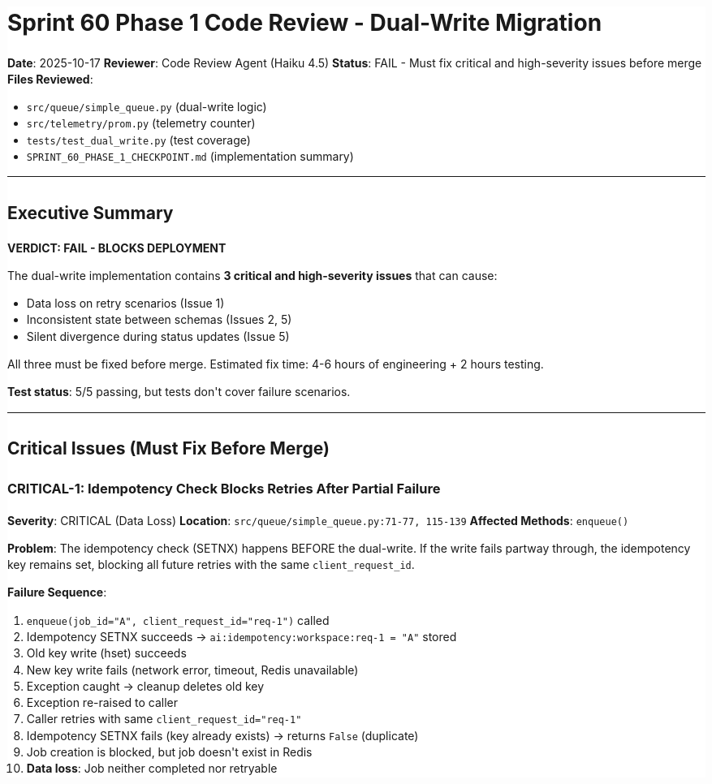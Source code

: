 # Sprint 60 Phase 1 Code Review - Dual-Write Migration

**Date**: 2025-10-17
**Reviewer**: Code Review Agent (Haiku 4.5)
**Status**: FAIL - Must fix critical and high-severity issues before merge
**Files Reviewed**:
- `src/queue/simple_queue.py` (dual-write logic)
- `src/telemetry/prom.py` (telemetry counter)
- `tests/test_dual_write.py` (test coverage)
- `SPRINT_60_PHASE_1_CHECKPOINT.md` (implementation summary)

---

## Executive Summary

**VERDICT: FAIL - BLOCKS DEPLOYMENT**

The dual-write implementation contains **3 critical and high-severity issues** that can cause:
- Data loss on retry scenarios (Issue 1)
- Inconsistent state between schemas (Issues 2, 5)
- Silent divergence during status updates (Issue 5)

All three must be fixed before merge. Estimated fix time: 4-6 hours of engineering + 2 hours testing.

**Test status**: 5/5 passing, but tests don't cover failure scenarios.

---

## Critical Issues (Must Fix Before Merge)

### CRITICAL-1: Idempotency Check Blocks Retries After Partial Failure

**Severity**: CRITICAL (Data Loss)
**Location**: `src/queue/simple_queue.py:71-77, 115-139`
**Affected Methods**: `enqueue()`

**Problem**:
The idempotency check (SETNX) happens BEFORE the dual-write. If the write fails partway through, the idempotency key remains set, blocking all future retries with the same `client_request_id`.

**Failure Sequence**:
1. `enqueue(job_id="A", client_request_id="req-1")` called
2. Idempotency SETNX succeeds → `ai:idempotency:workspace:req-1 = "A"` stored
3. Old key write (hset) succeeds
4. New key write fails (network error, timeout, Redis unavailable)
5. Exception caught → cleanup deletes old key
6. Exception re-raised to caller
7. Caller retries with same `client_request_id="req-1"`
8. Idempotency SETNX fails (key already exists) → returns `False` (duplicate)
9. Job creation is blocked, but job doesn't exist in Redis
10. **Data loss**: Job neither completed nor retryable
